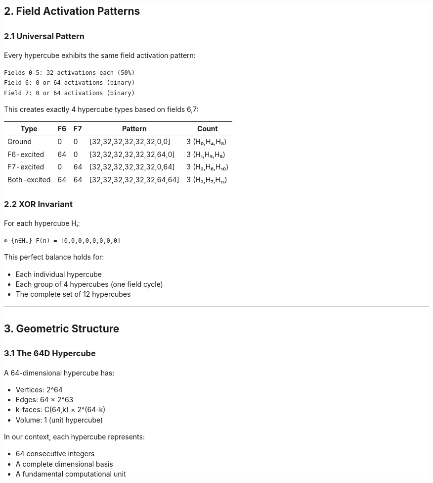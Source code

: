 
## 2. Field Activation Patterns

### 2.1 Universal Pattern

Every hypercube exhibits the same field activation pattern:

```
Fields 0-5: 32 activations each (50%)
Field 6: 0 or 64 activations (binary)
Field 7: 0 or 64 activations (binary)
```

This creates exactly 4 hypercube types based on fields 6,7:

| Type | F6 | F7 | Pattern | Count |
|------|----|----|---------|-------|
| Ground | 0 | 0 | [32,32,32,32,32,32,0,0] | 3 (H₀,H₄,H₈) |
| F6-excited | 64 | 0 | [32,32,32,32,32,32,64,0] | 3 (H₁,H₅,H₉) |
| F7-excited | 0 | 64 | [32,32,32,32,32,32,0,64] | 3 (H₂,H₆,H₁₀) |
| Both-excited | 64 | 64 | [32,32,32,32,32,32,64,64] | 3 (H₃,H₇,H₁₁) |

### 2.2 XOR Invariant

For each hypercube Hᵢ:
```
⊕_{n∈Hᵢ} F(n) = [0,0,0,0,0,0,0,0]
```

This perfect balance holds for:
- Each individual hypercube
- Each group of 4 hypercubes (one field cycle)
- The complete set of 12 hypercubes

---

## 3. Geometric Structure

### 3.1 The 64D Hypercube

A 64-dimensional hypercube has:
- Vertices: 2^64
- Edges: 64 × 2^63
- k-faces: C(64,k) × 2^(64-k)
- Volume: 1 (unit hypercube)

In our context, each hypercube represents:
- 64 consecutive integers
- A complete dimensional basis
- A fundamental computational unit
